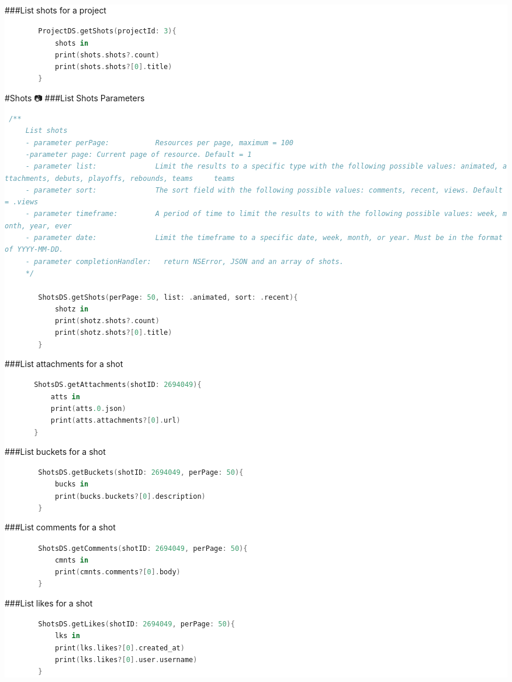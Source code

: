```swift
```
###List shots for a project
```swift
        ProjectDS.getShots(projectId: 3){
            shots in
            print(shots.shots?.count)
            print(shots.shots?[0].title)
        }
```

#Shots :camera:
###List Shots
Parameters
```swift
 /**
     List shots
     - parameter perPage:           Resources per page, maximum = 100
     -parameter page: Current page of resource. Default = 1
     - parameter list:              Limit the results to a specific type with the following possible values: animated, attachments, debuts, playoffs, rebounds, teams     teams
     - parameter sort:              The sort field with the following possible values: comments, recent, views. Default = .views
     - parameter timeframe:         A period of time to limit the results to with the following possible values: week, month, year, ever
     - parameter date:              Limit the timeframe to a specific date, week, month, or year. Must be in the format of YYYY-MM-DD.
     - parameter completionHandler:   return NSError, JSON and an array of shots.
     */
     
        ShotsDS.getShots(perPage: 50, list: .animated, sort: .recent){
            shotz in
            print(shotz.shots?.count)
            print(shotz.shots?[0].title)
        }
```

###List attachments for a shot
 ```swift
        ShotsDS.getAttachments(shotID: 2694049){
            atts in
            print(atts.0.json)
            print(atts.attachments?[0].url)
        }
```
###List buckets for a shot
```swift
        ShotsDS.getBuckets(shotID: 2694049, perPage: 50){
            bucks in
            print(bucks.buckets?[0].description)
        }
```  
###List comments for a shot
```swift
        ShotsDS.getComments(shotID: 2694049, perPage: 50){
            cmnts in
            print(cmnts.comments?[0].body)
        }
```
###List likes for a shot
```swift
        ShotsDS.getLikes(shotID: 2694049, perPage: 50){
            lks in
            print(lks.likes?[0].created_at)
            print(lks.likes?[0].user.username)
        }
```
